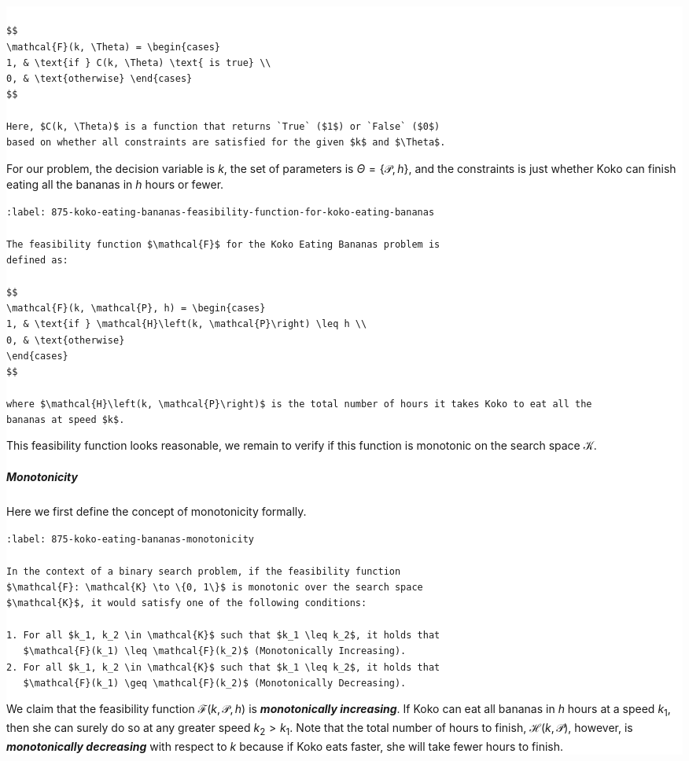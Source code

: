 ```{prf:definition} Feasibility Function

$$
\mathcal{F}(k, \Theta) = \begin{cases}
1, & \text{if } C(k, \Theta) \text{ is true} \\
0, & \text{otherwise} \end{cases}
$$

Here, $C(k, \Theta)$ is a function that returns `True` ($1$) or `False` ($0$)
based on whether all constraints are satisfied for the given $k$ and $\Theta$.
```

For our problem, the decision variable is $k$, the set of parameters is
$\Theta = \{ \mathcal{P}, h \}$, and the constraints is just whether Koko can
finish eating all the bananas in $h$ hours or fewer.

```{prf:definition} Feasibility Function for Koko Eating Bananas
:label: 875-koko-eating-bananas-feasibility-function-for-koko-eating-bananas

The feasibility function $\mathcal{F}$ for the Koko Eating Bananas problem is
defined as:

$$
\mathcal{F}(k, \mathcal{P}, h) = \begin{cases}
1, & \text{if } \mathcal{H}\left(k, \mathcal{P}\right) \leq h \\
0, & \text{otherwise}
\end{cases}
$$

where $\mathcal{H}\left(k, \mathcal{P}\right)$ is the total number of hours it takes Koko to eat all the
bananas at speed $k$.
```

This feasibility function looks reasonable, we remain to verify if this function
is monotonic on the search space $\mathcal{K}$.

##### Monotonicity

Here we first define the concept of monotonicity formally.

```{prf:definition} Monotonicity
:label: 875-koko-eating-bananas-monotonicity

In the context of a binary search problem, if the feasibility function
$\mathcal{F}: \mathcal{K} \to \{0, 1\}$ is monotonic over the search space
$\mathcal{K}$, it would satisfy one of the following conditions:

1. For all $k_1, k_2 \in \mathcal{K}$ such that $k_1 \leq k_2$, it holds that
   $\mathcal{F}(k_1) \leq \mathcal{F}(k_2)$ (Monotonically Increasing).
2. For all $k_1, k_2 \in \mathcal{K}$ such that $k_1 \leq k_2$, it holds that
   $\mathcal{F}(k_1) \geq \mathcal{F}(k_2)$ (Monotonically Decreasing).
```

We claim that the feasibility function $\mathcal{F}(k, \mathcal{P}, h)$ is
**_monotonically increasing_**. If Koko can eat all bananas in $h$ hours at a
speed $k_1$, then she can surely do so at any greater speed $k_2 > k_1$. Note
that the total number of hours to finish,
$\mathcal{H}\left(k, \mathcal{P}\right)$, however, is **_monotonically
decreasing_** with respect to $k$ because if Koko eats faster, she will take
fewer hours to finish.
